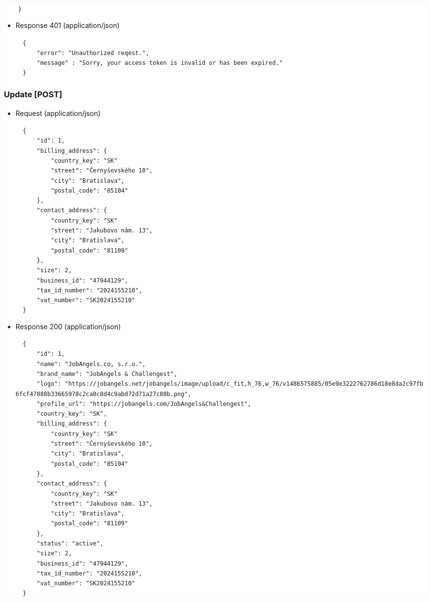         }

+ Response 401 (application/json)

        {
            "error": "Unauthorized reqest.",
            "message" : "Sorry, your access token is invalid or has been expired."
        }

### Update [POST]

+ Request (application/json)

        {
            "id": 1,
            "billing_address": {
                "country_key": "SK"
                "street": "Černyševského 10",
                "city": "Bratislava",
                "postal_code": "85104"
            },
            "contact_address": {
                "country_key": "SK"
                "street": "Jakubovo nám. 13",
                "city": "Bratislava",
                "postal_code": "81109"
            },
            "size": 2,
            "business_id": "47944129",
            "tax_id_number": "2024155210",
            "vat_number": "SK2024155210"
        }
        
+ Response 200 (application/json)
    
        {
            "id": 1,
            "name": "JobAngels.co, s.r.o.",
            "brand_name": "JobAngels & Challengest",
            "logo": "https://jobangels.net/jobangels/image/upload/c_fit,h_76,w_76/v1486575885/05e9e3222762786d18e8da2c97fb6fcf47888b33665978c2ca0c8d4c9abd72d71a27c80b.png",
            "profile_url": "https://jobangels.com/JobAngels&Challengest",
            "country_key": "SK",
            "billing_address": {
                "country_key": "SK"
                "street": "Černyševského 10",
                "city": "Bratislava",
                "postal_code": "85104"
            },
            "contact_address": {
                "country_key": "SK"
                "street": "Jakubovo nám. 13",
                "city": "Bratislava",
                "postal_code": "81109"
            },
            "status": "active",
            "size": 2,
            "business_id": "47944129",
            "tax_id_number": "2024155210",
            "vat_number": "SK2024155210"
        }

